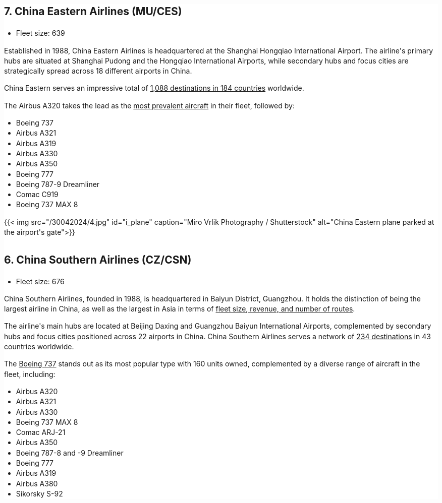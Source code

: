 ## 7. China Eastern Airlines (MU/CES)

- Fleet size: 639

Established in 1988, China Eastern Airlines is headquartered at the Shanghai Hongqiao International Airport. The airline's primary hubs are situated at Shanghai Pudong and the Hongqiao International Airports, while secondary hubs and focus cities are strategically spread across 18 different airports in China. 

China Eastern serves an impressive total of [1,088 destinations in 184 countries](https://www.ceair.com/global/en_static/AboutChinaEasternAirlines/intoEasternAirlines/chinaeasternInto/index.html) worldwide.

The Airbus A320 takes the lead as the [most prevalent aircraft](https://www.flightradar24.com/data/airlines/mu-ces/fleet) in their fleet, followed by:

- Boeing 737
- Airbus A321
- Airbus A319
- Airbus A330
- Airbus A350
- Boeing 777
- Boeing 787-9 Dreamliner
- Comac C919
- Boeing 737 MAX 8

{{< img src="/30042024/4.jpg" id="i_plane" caption="Miro Vrlik Photography / Shutterstock" alt="China Eastern plane parked at the airport's gate">}}

## 6. China Southern Airlines (CZ/CSN)

- Fleet size: 676

China Southern Airlines, founded in 1988, is headquartered in Baiyun District, Guangzhou. It holds the distinction of being the largest airline in China, as well as the largest in Asia in terms of [fleet size, revenue, and number of routes](https://www.csair.com/en/about/investor/yejibaogao/2023/resource/cc65199a874250e93c377d05441a7d1b.pdf). 

The airline's main hubs are located at Beijing Daxing and Guangzhou Baiyun International Airports, complemented by secondary hubs and focus cities positioned across 22 airports in China. China Southern Airlines serves a network of [234 destinations](https://www.flightconnections.com/route-map-china-southern-cz) in 43 countries worldwide.

The [Boeing 737](https://www.flightradar24.com/data/airlines/cz-csn/fleet) stands out as its most popular type with 160 units owned, complemented by a diverse range of aircraft in the fleet, including:

- Airbus A320
- Airbus A321
- Airbus A330
- Boeing 737 MAX 8
- Comac ARJ-21
- Airbus A350
- Boeing 787-8 and -9 Dreamliner
- Boeing 777
- Airbus A319
- Airbus A380
- Sikorsky S-92
